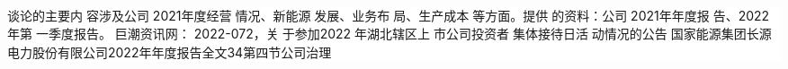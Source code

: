 谈论的主要内
容涉及公司
2021年度经营
情况、新能源
发展、业务布
局、生产成本
等方面。提供
的资料：公司
2021年年度报
告、2022年第
一季度报告。
巨潮资讯网：
2022-072，关
于参加2022
年湖北辖区上
市公司投资者
集体接待日活
动情况的公告
国家能源集团长源电力股份有限公司2022年年度报告全文34第四节公司治理